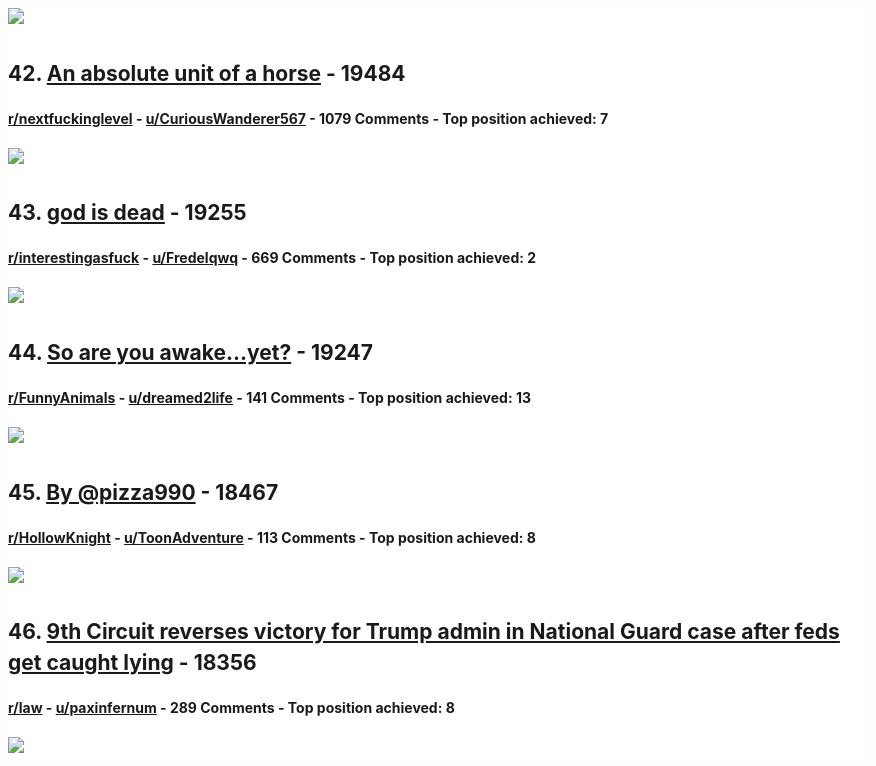 <a href="https://i.redd.it/tt82zg0v49xf1.jpeg"><img src="image"></img></a>

## 42. [An absolute unit of a horse](http://reddit.com/r/nextfuckinglevel/comments/1ofirfi/an_absolute_unit_of_a_horse/) - 19484
#### [r/nextfuckinglevel](http://reddit.com/r/nextfuckinglevel) - [u/CuriousWanderer567](http://reddit.com/u/CuriousWanderer567) - 1079 Comments - Top position achieved: 7

<a href="https://v.redd.it/lrlmbv0xt6xf1"><img src="https://external-preview.redd.it/ZjFsc2Iwend0NnhmMfWrBrvzUVVY-eENHFfQC3tNvxbysdlwfHuP9jO6TRFe.png?width=140&amp;height=140&amp;format=jpg&amp;auto=webp&amp;s=57c2e82428b14055f0742164f83f29e28a5dd197"></img></a>

## 43. [god is dead](http://reddit.com/r/interestingasfuck/comments/1ofo4au/god_is_dead/) - 19255
#### [r/interestingasfuck](http://reddit.com/r/interestingasfuck) - [u/Fredelqwq](http://reddit.com/u/Fredelqwq) - 669 Comments - Top position achieved: 2

<a href="https://i.redd.it/omjdfun2i8xf1.jpeg"><img src="https://b.thumbs.redditmedia.com/4EjA5Z3HG-EDooVDRCwtKjbbdP-K3-v39Yru7KRLw1o.jpg"></img></a>

## 44. [So are you awake…yet?](http://reddit.com/r/FunnyAnimals/comments/1ofhhav/so_are_you_awakeyet/) - 19247
#### [r/FunnyAnimals](http://reddit.com/r/FunnyAnimals) - [u/dreamed2life](http://reddit.com/u/dreamed2life) - 141 Comments - Top position achieved: 13

<a href="https://v.redd.it/nsl87pw2h6xf1"><img src="https://external-preview.redd.it/aDZoeDVxcjJoNnhmMS86wY9KI3GLArP8ZDWs3RSeum_27bC3o3ejvq_foHGb.png?width=140&amp;height=140&amp;format=jpg&amp;auto=webp&amp;s=ac93c1a71fa4fc8c0ffb2e5b78c47221a58ab59b"></img></a>

## 45. [By @pizza990](http://reddit.com/r/HollowKnight/comments/1ofyqui/by_pizza990/) - 18467
#### [r/HollowKnight](http://reddit.com/r/HollowKnight) - [u/ToonAdventure](http://reddit.com/u/ToonAdventure) - 113 Comments - Top position achieved: 8

<a href="https://i.redd.it/lfj2q3quvaxf1.jpeg"><img src="image"></img></a>

## 46. [9th Circuit reverses victory for Trump admin in National Guard case after feds get caught lying](http://reddit.com/r/law/comments/1og122u/9th_circuit_reverses_victory_for_trump_admin_in/) - 18356
#### [r/law](http://reddit.com/r/law) - [u/paxinfernum](http://reddit.com/u/paxinfernum) - 289 Comments - Top position achieved: 8

<a href="https://lawandcrime.com/high-profile/material-factual-error-9th-circuit-reverses-victory-for-trump-admin-in-national-guard-case-after-discovery-shows-feds-lied-about-troop-numbers-in-oregon/"><img src="https://external-preview.redd.it/g_YI6US8PKCLX5SUJ7MuQWg_R0-K3sCUkxcQSOMlaB8.jpeg?width=140&amp;height=73&amp;auto=webp&amp;s=364a1cacc5bf4d14c1529300e3527bb5069182d1"></img></a>
